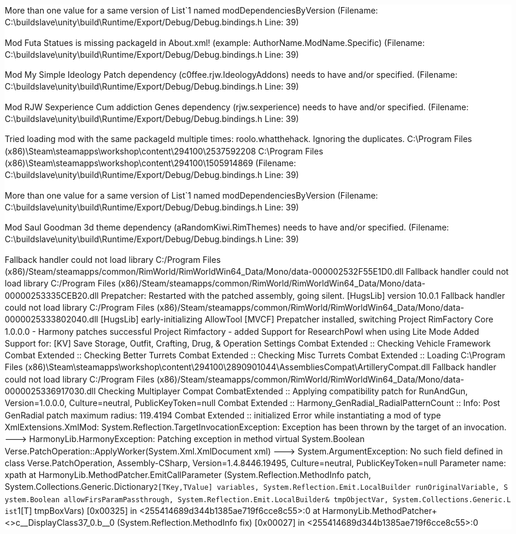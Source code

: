 More than one value for a same version of List`1 named modDependenciesByVersion 
(Filename: C:\buildslave\unity\build\Runtime/Export/Debug/Debug.bindings.h Line: 39)

Mod Futa Statues is missing packageId in About.xml! (example: <packageId>AuthorName.ModName.Specific</packageId>) 
(Filename: C:\buildslave\unity\build\Runtime/Export/Debug/Debug.bindings.h Line: 39)

Mod My Simple Ideology Patch dependency (c0ffee.rjw.IdeologyAddons) needs to have <downloadUrl> and/or <steamWorkshopUrl> specified. 
(Filename: C:\buildslave\unity\build\Runtime/Export/Debug/Debug.bindings.h Line: 39)

Mod RJW Sexperience Cum addiction Genes dependency (rjw.sexperience) needs to have <downloadUrl> and/or <steamWorkshopUrl> specified. 
(Filename: C:\buildslave\unity\build\Runtime/Export/Debug/Debug.bindings.h Line: 39)

Tried loading mod with the same packageId multiple times: roolo.whatthehack. Ignoring the duplicates.
C:\Program Files (x86)\Steam\steamapps\workshop\content\294100\2537592208
C:\Program Files (x86)\Steam\steamapps\workshop\content\294100\1505914869 
(Filename: C:\buildslave\unity\build\Runtime/Export/Debug/Debug.bindings.h Line: 39)

More than one value for a same version of List`1 named modDependenciesByVersion 
(Filename: C:\buildslave\unity\build\Runtime/Export/Debug/Debug.bindings.h Line: 39)

Mod Saul Goodman 3d theme dependency (aRandomKiwi.RimThemes) needs to have <downloadUrl> and/or <steamWorkshopUrl> specified. 
(Filename: C:\buildslave\unity\build\Runtime/Export/Debug/Debug.bindings.h Line: 39)

Fallback handler could not load library C:/Program Files (x86)/Steam/steamapps/common/RimWorld/RimWorldWin64_Data/Mono/data-000002532F55E1D0.dll
Fallback handler could not load library C:/Program Files (x86)/Steam/steamapps/common/RimWorld/RimWorldWin64_Data/Mono/data-00000253335CEB20.dll
Prepatcher: Restarted with the patched assembly, going silent.
[HugsLib] version 10.0.1
Fallback handler could not load library C:/Program Files (x86)/Steam/steamapps/common/RimWorld/RimWorldWin64_Data/Mono/data-0000025333802040.dll
[HugsLib] early-initializing AllowTool
[MVCF] Prepatcher installed, switching
Project RimFactory Core 1.0.0.0 - Harmony patches successful
Project Rimfactory - added Support for ResearchPowl when using Lite Mode
Added Support for: [KV] Save Storage, Outfit, Crafting, Drug, & Operation Settings
Combat Extended :: Checking Vehicle Framework
Combat Extended :: Checking Better Turrets
Combat Extended :: Checking Misc Turrets
Combat Extended :: Loading C:\Program Files (x86)\Steam\steamapps\workshop\content\294100\2890901044\AssembliesCompat\ArtilleryCompat.dll
Fallback handler could not load library C:/Program Files (x86)/Steam/steamapps/common/RimWorld/RimWorldWin64_Data/Mono/data-0000025336917030.dll
Checking Multiplayer Compat
CombatExtended :: Applying compatibility patch for RunAndGun, Version=1.0.0.0, Culture=neutral, PublicKeyToken=null
Combat Extended :: Harmony_GenRadial_RadialPatternCount :: Info: Post GenRadial patch maximum radius: 119.4194
Combat Extended :: initialized
Error while instantiating a mod of type XmlExtensions.XmlMod: System.Reflection.TargetInvocationException: Exception has been thrown by the target of an invocation. ---> HarmonyLib.HarmonyException: Patching exception in method virtual System.Boolean Verse.PatchOperation::ApplyWorker(System.Xml.XmlDocument xml) ---> System.ArgumentException: No such field defined in class Verse.PatchOperation, Assembly-CSharp, Version=1.4.8446.19495, Culture=neutral, PublicKeyToken=null
Parameter name: xpath
  at HarmonyLib.MethodPatcher.EmitCallParameter (System.Reflection.MethodInfo patch, System.Collections.Generic.Dictionary`2[TKey,TValue] variables, System.Reflection.Emit.LocalBuilder runOriginalVariable, System.Boolean allowFirsParamPassthrough, System.Reflection.Emit.LocalBuilder& tmpObjectVar, System.Collections.Generic.List`1[T] tmpBoxVars) [0x00325] in <255414689d344b1385ae719f6cce8c55>:0 
  at HarmonyLib.MethodPatcher+<>c__DisplayClass37_0.<AddFinalizers>b__0 (System.Reflection.MethodInfo fix) [0x00027] in <255414689d344b1385ae719f6cce8c55>:0 
